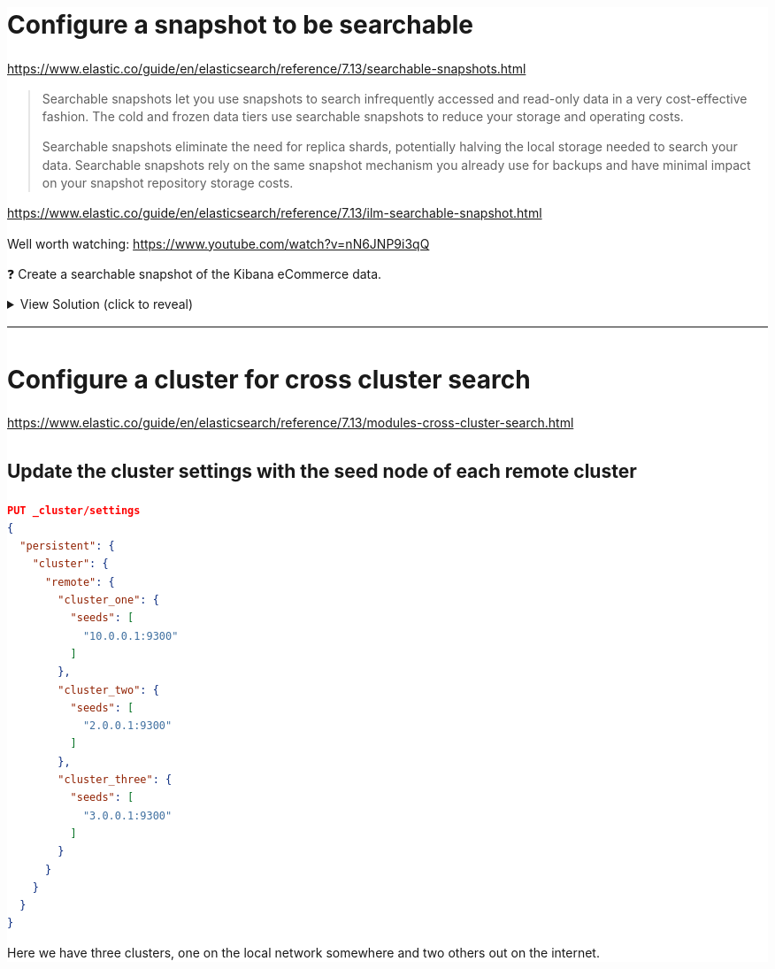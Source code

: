 # Configure a snapshot to be searchable

https://www.elastic.co/guide/en/elasticsearch/reference/7.13/searchable-snapshots.html

> Searchable snapshots let you use snapshots to search infrequently accessed and read-only data in a very cost-effective fashion. The cold and frozen data tiers use searchable snapshots to reduce your storage and operating costs.
> 
> Searchable snapshots eliminate the need for replica shards, potentially halving the local storage needed to search your data. Searchable snapshots rely on the same snapshot mechanism you already use for backups and have minimal impact on your snapshot repository storage costs.

https://www.elastic.co/guide/en/elasticsearch/reference/7.13/ilm-searchable-snapshot.html

Well worth watching: https://www.youtube.com/watch?v=nN6JNP9i3qQ

:question:  Create a searchable snapshot of the Kibana eCommerce data.

<details><summary>View Solution (click to reveal)</summary></details>
<hr>




# Configure a cluster for cross cluster search

https://www.elastic.co/guide/en/elasticsearch/reference/7.13/modules-cross-cluster-search.html

## Update the cluster settings with the seed node of each remote cluster

```json
PUT _cluster/settings
{
  "persistent": {
    "cluster": {
      "remote": {
        "cluster_one": {
          "seeds": [
            "10.0.0.1:9300"
          ]
        },
        "cluster_two": {
          "seeds": [
            "2.0.0.1:9300"
          ]
        },
        "cluster_three": {
          "seeds": [
            "3.0.0.1:9300"
          ]
        }
      }
    }
  }
}
```
Here we have three clusters, one on the local network somewhere and two others out on the internet.
